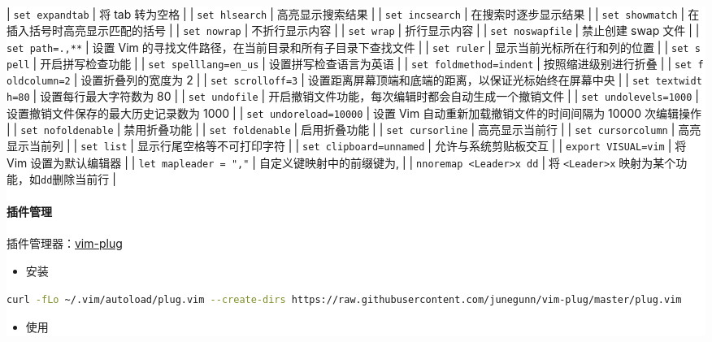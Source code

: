 | `set expandtab`               | 将 tab 转为空格                                            |
| `set hlsearch`                | 高亮显示搜索结果                                           |
| `set incsearch`               | 在搜索时逐步显示结果                                       |
| `set showmatch`               | 在插入括号时高亮显示匹配的括号                             |
| `set nowrap`                  | 不折行显示内容                                             |
| `set wrap`                    | 折行显示内容                                               |
| `set noswapfile`              | 禁止创建 swap 文件                                         |
| `set path=.,**`               | 设置 Vim 的寻找文件路径，在当前目录和所有子目录下查找文件  |
| `set ruler`                   | 显示当前光标所在行和列的位置                               |
| `set spell`                   | 开启拼写检查功能                                           |
| `set spelllang=en_us`         | 设置拼写检查语言为英语                                     |
| `set foldmethod=indent`       | 按照缩进级别进行折叠                                       |
| `set foldcolumn=2`            | 设置折叠列的宽度为 2                                       |
| `set scrolloff=3`             | 设置距离屏幕顶端和底端的距离，以保证光标始终在屏幕中央     |
| `set textwidth=80`            | 设置每行最大字符数为 80                                    |
| `set undofile`                | 开启撤销文件功能，每次编辑时都会自动生成一个撤销文件       |
| `set undolevels=1000`         | 设置撤销文件保存的最大历史记录数为 1000                    |
| `set undoreload=10000`        | 设置 Vim 自动重新加载撤销文件的时间间隔为 10000 次编辑操作 |
| `set nofoldenable`            | 禁用折叠功能                                               |
| `set foldenable`              | 启用折叠功能                                               |
| `set cursorline`              | 高亮显示当前行                                             |
| `set cursorcolumn`            | 高亮显示当前列                                             |
| `set list`                    | 显示行尾空格等不可打印字符                                 |
| `set clipboard=unnamed`       | 允许与系统剪贴板交互                                       |
| `export VISUAL=vim`           | 将 Vim 设置为默认编辑器                                    |
| `let mapleader = ","`         | 自定义键映射中的前缀键为,                                  |
| `nnoremap <Leader>x dd`       | 将 `<Leader>x` 映射为某个功能，如`dd`删除当前行            |

#### 插件管理
插件管理器：[vim-plug]( https://github.com/junegunn/vim-plug )
- 安装
``` bash 
curl -fLo ~/.vim/autoload/plug.vim --create-dirs https://raw.githubusercontent.com/junegunn/vim-plug/master/plug.vim
```
- 使用
